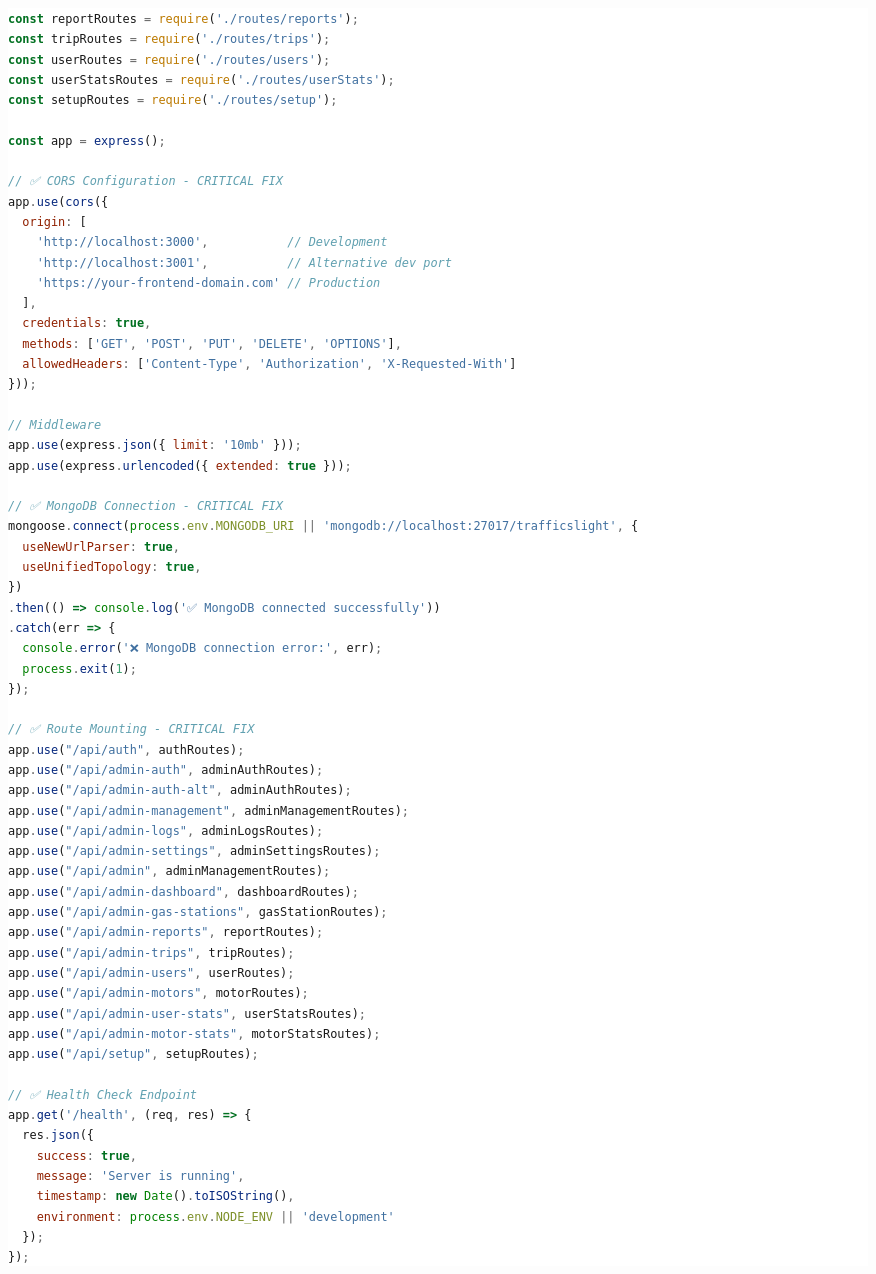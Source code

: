 ```javascript
const reportRoutes = require('./routes/reports');
const tripRoutes = require('./routes/trips');
const userRoutes = require('./routes/users');
const userStatsRoutes = require('./routes/userStats');
const setupRoutes = require('./routes/setup');

const app = express();

// ✅ CORS Configuration - CRITICAL FIX
app.use(cors({
  origin: [
    'http://localhost:3000',           // Development
    'http://localhost:3001',           // Alternative dev port
    'https://your-frontend-domain.com' // Production
  ],
  credentials: true,
  methods: ['GET', 'POST', 'PUT', 'DELETE', 'OPTIONS'],
  allowedHeaders: ['Content-Type', 'Authorization', 'X-Requested-With']
}));

// Middleware
app.use(express.json({ limit: '10mb' }));
app.use(express.urlencoded({ extended: true }));

// ✅ MongoDB Connection - CRITICAL FIX
mongoose.connect(process.env.MONGODB_URI || 'mongodb://localhost:27017/trafficslight', {
  useNewUrlParser: true,
  useUnifiedTopology: true,
})
.then(() => console.log('✅ MongoDB connected successfully'))
.catch(err => {
  console.error('❌ MongoDB connection error:', err);
  process.exit(1);
});

// ✅ Route Mounting - CRITICAL FIX
app.use("/api/auth", authRoutes);
app.use("/api/admin-auth", adminAuthRoutes);
app.use("/api/admin-auth-alt", adminAuthRoutes);
app.use("/api/admin-management", adminManagementRoutes);
app.use("/api/admin-logs", adminLogsRoutes);
app.use("/api/admin-settings", adminSettingsRoutes);
app.use("/api/admin", adminManagementRoutes);
app.use("/api/admin-dashboard", dashboardRoutes);
app.use("/api/admin-gas-stations", gasStationRoutes);
app.use("/api/admin-reports", reportRoutes);
app.use("/api/admin-trips", tripRoutes);
app.use("/api/admin-users", userRoutes);
app.use("/api/admin-motors", motorRoutes);
app.use("/api/admin-user-stats", userStatsRoutes);
app.use("/api/admin-motor-stats", motorStatsRoutes);
app.use("/api/setup", setupRoutes);

// ✅ Health Check Endpoint
app.get('/health', (req, res) => {
  res.json({ 
    success: true, 
    message: 'Server is running',
    timestamp: new Date().toISOString(),
    environment: process.env.NODE_ENV || 'development'
  });
});

```